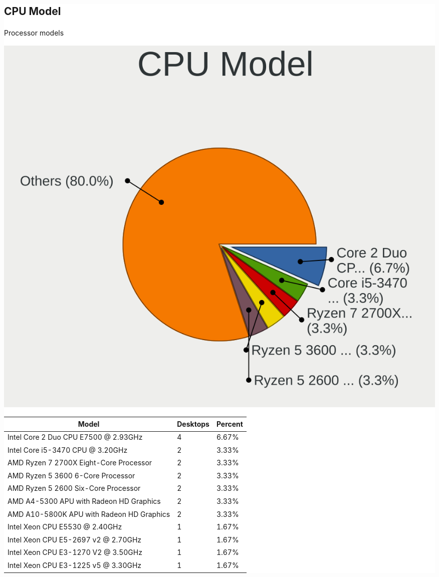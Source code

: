 CPU Model
---------

Processor models

![CPU Model](./images/pie_chart/cpu_model.svg)


| Model                                          | Desktops | Percent |
|------------------------------------------------|----------|---------|
| Intel Core 2 Duo CPU E7500 @ 2.93GHz           | 4        | 6.67%   |
| Intel Core i5-3470 CPU @ 3.20GHz               | 2        | 3.33%   |
| AMD Ryzen 7 2700X Eight-Core Processor         | 2        | 3.33%   |
| AMD Ryzen 5 3600 6-Core Processor              | 2        | 3.33%   |
| AMD Ryzen 5 2600 Six-Core Processor            | 2        | 3.33%   |
| AMD A4-5300 APU with Radeon HD Graphics        | 2        | 3.33%   |
| AMD A10-5800K APU with Radeon HD Graphics      | 2        | 3.33%   |
| Intel Xeon CPU E5530 @ 2.40GHz                 | 1        | 1.67%   |
| Intel Xeon CPU E5-2697 v2 @ 2.70GHz            | 1        | 1.67%   |
| Intel Xeon CPU E3-1270 V2 @ 3.50GHz            | 1        | 1.67%   |
| Intel Xeon CPU E3-1225 v5 @ 3.30GHz            | 1        | 1.67%   |